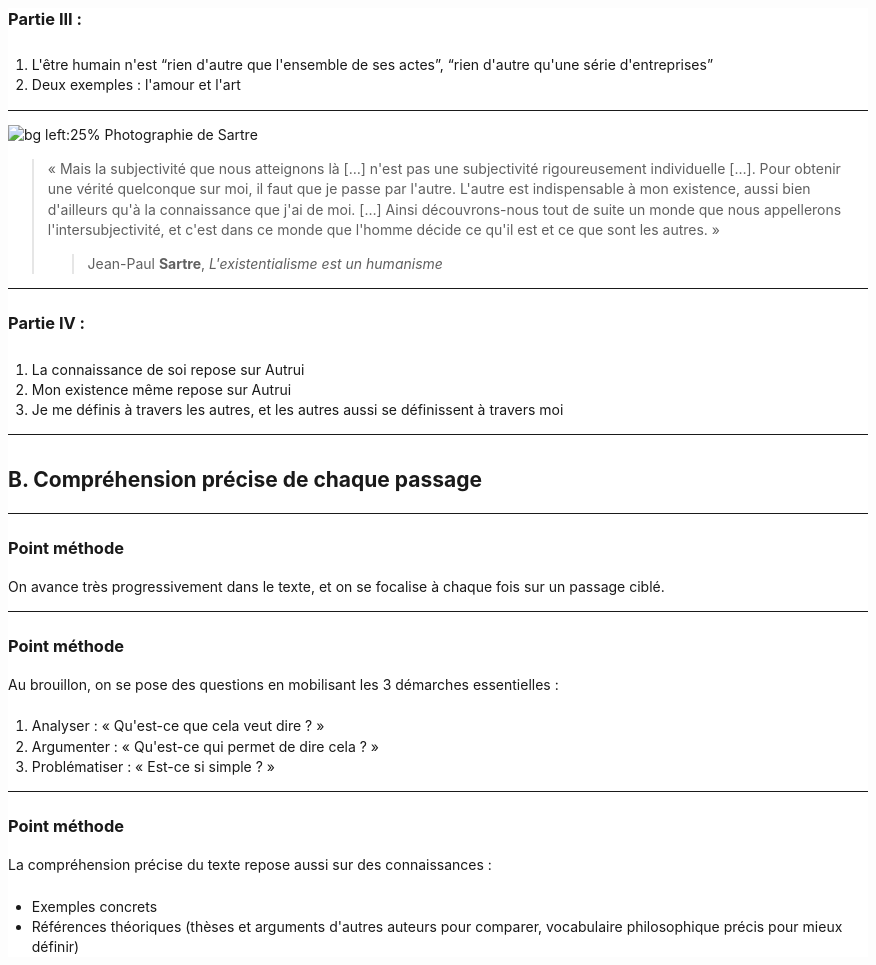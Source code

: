 
### Partie III :

1) L'être humain n'est “rien d'autre que l'ensemble de ses actes”, “rien d'autre qu'une série d'entreprises”
2) Deux exemples : l'amour et l'art


---

<style scoped>
figure{margin-left:-40px!important}
</style>
![bg left:25% Photographie de Sartre](https://upload.wikimedia.org/wikipedia/commons/7/77/Flickr_-_Government_Press_Office_%28GPO%29_-_Jean_Paul_Sartre_and_Simone_De_Beauvoir_welcomed_by_Avraham_Shlonsky_and_Leah_Goldberg_%28cropped%29.jpg)

>« Mais la subjectivité que nous atteignons là […] n'est pas une subjectivité rigoureusement individuelle […]. Pour obtenir une vérité quelconque sur moi, il faut que je passe par l'autre. L'autre est indispensable à mon existence, aussi bien d'ailleurs qu'à la connaissance que j'ai de moi. […] Ainsi découvrons-nous tout de suite un monde que nous appellerons l'intersubjectivité, et c'est dans ce monde que l'homme décide ce qu'il est et ce que sont les autres. »
>>Jean-Paul **Sartre**, _L'existentialisme est un humanisme_

---

### Partie IV :

1) La connaissance de soi repose sur Autrui
2) Mon existence même repose sur Autrui
3) Je me définis à travers les autres, et les autres aussi se définissent à travers moi

---

## B. Compréhension précise de chaque passage

---

### Point méthode
On avance très progressivement dans le texte, et on se focalise à chaque fois sur un passage ciblé.

---

<style scoped>
ol {padding-top:0.5em}
</style>
### Point méthode
Au brouillon, on se pose des questions en mobilisant les 3 démarches essentielles :
1) Analyser : « Qu'est-ce que cela veut dire ? » 
2) Argumenter : « Qu'est-ce qui permet de dire cela ? »
3) Problématiser : « Est-ce si simple ? »

---

<style scoped>
ul {padding-top:0.5em}
</style>
### Point méthode
La compréhension précise du texte repose aussi sur des connaissances :
* Exemples concrets
* Références théoriques (thèses et arguments d'autres auteurs pour comparer, vocabulaire philosophique précis pour mieux définir)
